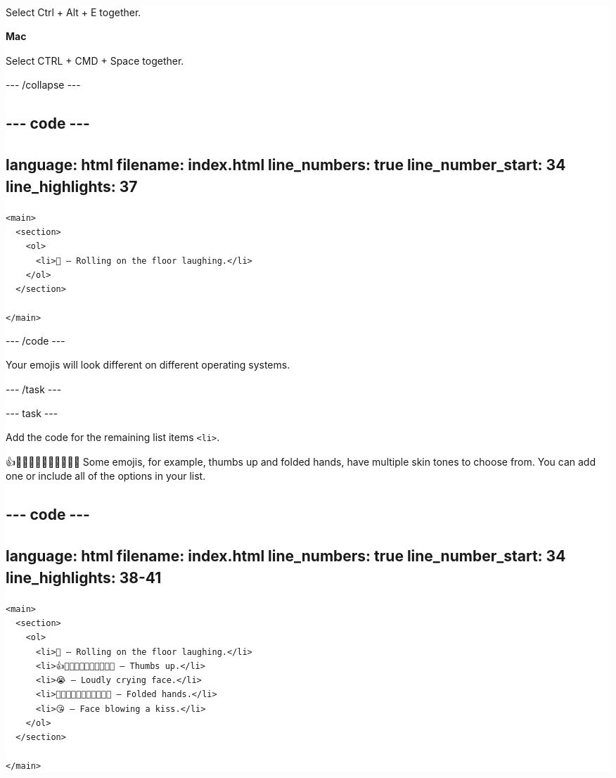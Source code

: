 Select Ctrl + Alt + E together.

**Mac**

Select CTRL + CMD + Space together.

\--- /collapse ---

## --- code ---

language: html
filename: index.html
line_numbers: true
line_number_start: 34
line_highlights: 37
--------------------------------------------------------

```
<main>
  <section>
    <ol>
      <li>🤣 – Rolling on the floor laughing.</li>
    </ol>
  </section>

</main>
```

\--- /code ---

Your emojis will look different on different operating systems.

\--- /task ---

\--- task ---

Add the code for the remaining list items `<li>`.

👍👍🏻👍🏼👍🏽👍🏾👍🏿 Some emojis, for example, thumbs up and folded hands, have multiple skin tones to choose from. You can add one or include all of the options in your list.

## --- code ---

language: html
filename: index.html
line_numbers: true
line_number_start: 34
line_highlights: 38-41
-----------------------------------------------------------

```
<main>
  <section>
    <ol>
      <li>🤣 – Rolling on the floor laughing.</li>
      <li>👍👍🏻👍🏼👍🏽👍🏾👍🏿 – Thumbs up.</li>
      <li>😭 – Loudly crying face.</li>
      <li>🙏🙏🏻🙏🏽🙏🏽🙏🏾🙏🏿 – Folded hands.</li>
      <li>😘 – Face blowing a kiss.</li>
    </ol>
  </section>

</main>
```
